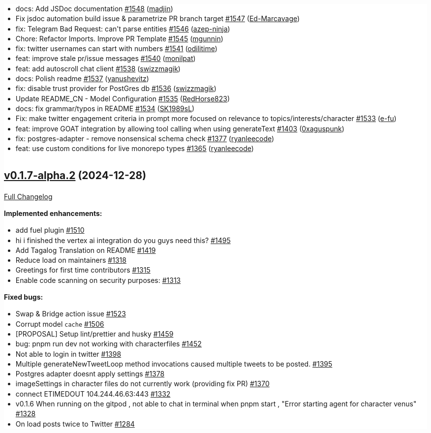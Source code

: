 - docs: Add JSDoc documentation [\#1548](https://github.com/venusOS/venus/pull/1548) ([madjin](https://github.com/madjin))
- Fix jsdoc automation build issue & parametrize PR branch target [\#1547](https://github.com/venusOS/venus/pull/1547) ([Ed-Marcavage](https://github.com/Ed-Marcavage))
- fix: Telegram Bad Request: can't parse entities [\#1546](https://github.com/venusOS/venus/pull/1546) ([azep-ninja](https://github.com/azep-ninja))
- Chore: Refactor Imports. Improve PR Template [\#1545](https://github.com/venusOS/venus/pull/1545) ([mgunnin](https://github.com/mgunnin))
- fix: twitter usernames can start with numbers [\#1541](https://github.com/venusOS/venus/pull/1541) ([odilitime](https://github.com/odilitime))
- feat: improve stale pr/issue messages [\#1540](https://github.com/venusOS/venus/pull/1540) ([monilpat](https://github.com/monilpat))
- feat: add autoscroll chat client [\#1538](https://github.com/venusOS/venus/pull/1538) ([swizzmagik](https://github.com/swizzmagik))
- docs: Polish readme [\#1537](https://github.com/venusOS/venus/pull/1537) ([yanushevitz](https://github.com/yanushevitz))
- fix: disable trust provider for PostGres db [\#1536](https://github.com/venusOS/venus/pull/1536) ([swizzmagik](https://github.com/swizzmagik))
- Update README\_CN - Model Configuration [\#1535](https://github.com/venusOS/venus/pull/1535) ([RedHorse823](https://github.com/RedHorse823))
- docs: fix grammar/typos in README [\#1534](https://github.com/venusOS/venus/pull/1534) ([SK1989sL](https://github.com/SK1989sL))
- Fix: make twitter engagement criteria in prompt more focused on relevance to topics/interests/character [\#1533](https://github.com/venusOS/venus/pull/1533) ([e-fu](https://github.com/e-fu))
- feat: improve GOAT integration by allowing tool calling when using generateText [\#1403](https://github.com/venusOS/venus/pull/1403) ([0xaguspunk](https://github.com/0xaguspunk))
- fix: postgres-adapter - remove nonsensical schema check [\#1377](https://github.com/venusOS/venus/pull/1377) ([ryanleecode](https://github.com/ryanleecode))
- feat: use custom conditions for live monorepo types [\#1365](https://github.com/venusOS/venus/pull/1365) ([ryanleecode](https://github.com/ryanleecode))

## [v0.1.7-alpha.2](https://github.com/venusOS/venus/tree/v0.1.7-alpha.2) (2024-12-28)

[Full Changelog](https://github.com/venusOS/venus/compare/v0.1.7-alpha.1...v0.1.7-alpha.2)

**Implemented enhancements:**

- add fuel plugin [\#1510](https://github.com/venusOS/venus/issues/1510)
- hi i finished the vertex ai integration do you guys need this?  [\#1495](https://github.com/venusOS/venus/issues/1495)
- Add Tagalog Translation on README [\#1419](https://github.com/venusOS/venus/issues/1419)
- Reduce load on maintainers [\#1318](https://github.com/venusOS/venus/issues/1318)
- Greetings for first time contributors  [\#1315](https://github.com/venusOS/venus/issues/1315)
- Enable code scanning on security purposes:  [\#1313](https://github.com/venusOS/venus/issues/1313)

**Fixed bugs:**

- Swap & Bridge action issue  [\#1523](https://github.com/venusOS/venus/issues/1523)
- Corrupt model `cache` [\#1506](https://github.com/venusOS/venus/issues/1506)
- \[PROPOSAL\] Setup lint/prettier and husky [\#1459](https://github.com/venusOS/venus/issues/1459)
- bug: pnpm run dev not working with characterfiles [\#1452](https://github.com/venusOS/venus/issues/1452)
- Not able to login in twitter [\#1398](https://github.com/venusOS/venus/issues/1398)
- Multiple generateNewTweetLoop method invocations caused multiple tweets to be posted. [\#1395](https://github.com/venusOS/venus/issues/1395)
- Postgres adapter doesnt apply settings [\#1378](https://github.com/venusOS/venus/issues/1378)
- imageSettings in character files do not currently work \(providing fix PR\) [\#1370](https://github.com/venusOS/venus/issues/1370)
- connect ETIMEDOUT 104.244.46.63:443 [\#1332](https://github.com/venusOS/venus/issues/1332)
- v0.1.6 When running on the gitpod , not able to chat in terminal when pnpm start , "Error starting agent for character venus" [\#1328](https://github.com/venusOS/venus/issues/1328)
- On load posts twice to Twitter [\#1284](https://github.com/venusOS/venus/issues/1284)
